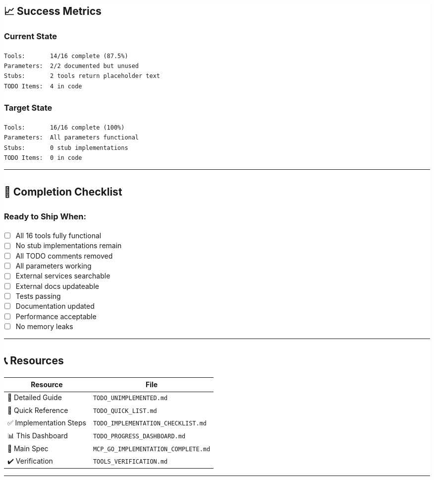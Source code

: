 
## 📈 Success Metrics

### Current State
```
Tools:       14/16 complete (87.5%)
Parameters:  2/2 documented but unused
Stubs:       2 tools return placeholder text
TODO Items:  4 in code
```

### Target State
```
Tools:       16/16 complete (100%)
Parameters:  All parameters functional
Stubs:       0 stub implementations
TODO Items:  0 in code
```

---

## 🎉 Completion Checklist

### Ready to Ship When:
- [ ] All 16 tools fully functional
- [ ] No stub implementations remain
- [ ] All TODO comments removed
- [ ] All parameters working
- [ ] External services searchable
- [ ] External docs updateable
- [ ] Tests passing
- [ ] Documentation updated
- [ ] Performance acceptable
- [ ] No memory leaks

---

## 📞 Resources

| Resource | File |
|----------|------|
| 📖 Detailed Guide | `TODO_UNIMPLEMENTED.md` |
| 📝 Quick Reference | `TODO_QUICK_LIST.md` |
| ✅ Implementation Steps | `TODO_IMPLEMENTATION_CHECKLIST.md` |
| 📊 This Dashboard | `TODO_PROGRESS_DASHBOARD.md` |
| 🔧 Main Spec | `MCP_GO_IMPLEMENTATION_COMPLETE.md` |
| ✔️ Verification | `TOOLS_VERIFICATION.md` |

---